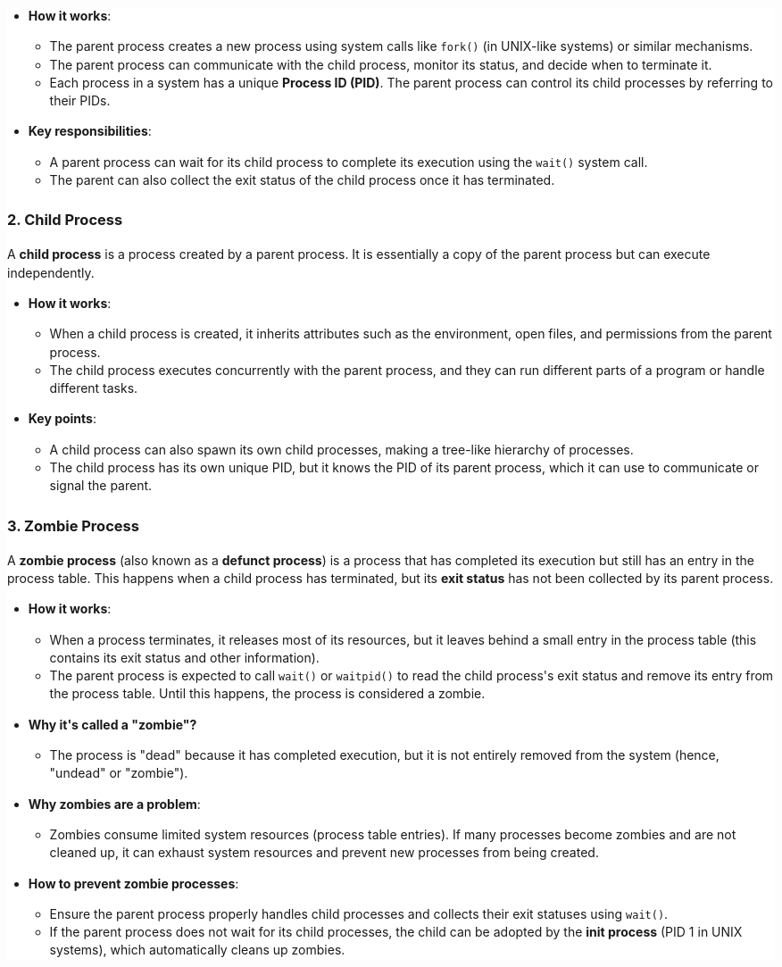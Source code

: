 - **How it works**:
  - The parent process creates a new process using system calls like `fork()` (in UNIX-like systems) or similar mechanisms.
  - The parent process can communicate with the child process, monitor its status, and decide when to terminate it.
  - Each process in a system has a unique **Process ID (PID)**. The parent process can control its child processes by referring to their PIDs.

- **Key responsibilities**:
  - A parent process can wait for its child process to complete its execution using the `wait()` system call.
  - The parent can also collect the exit status of the child process once it has terminated.

### 2. **Child Process**
A **child process** is a process created by a parent process. It is essentially a copy of the parent process but can execute independently.

- **How it works**:
  - When a child process is created, it inherits attributes such as the environment, open files, and permissions from the parent process.
  - The child process executes concurrently with the parent process, and they can run different parts of a program or handle different tasks.

- **Key points**:
  - A child process can also spawn its own child processes, making a tree-like hierarchy of processes.
  - The child process has its own unique PID, but it knows the PID of its parent process, which it can use to communicate or signal the parent.

### 3. **Zombie Process**
A **zombie process** (also known as a **defunct process**) is a process that has completed its execution but still has an entry in the process table. This happens when a child process has terminated, but its **exit status** has not been collected by its parent process.

- **How it works**:
  - When a process terminates, it releases most of its resources, but it leaves behind a small entry in the process table (this contains its exit status and other information).
  - The parent process is expected to call `wait()` or `waitpid()` to read the child process's exit status and remove its entry from the process table. Until this happens, the process is considered a zombie.

- **Why it's called a "zombie"?**
  - The process is "dead" because it has completed execution, but it is not entirely removed from the system (hence, "undead" or "zombie").

- **Why zombies are a problem**:
  - Zombies consume limited system resources (process table entries). If many processes become zombies and are not cleaned up, it can exhaust system resources and prevent new processes from being created.
  
- **How to prevent zombie processes**:
  - Ensure the parent process properly handles child processes and collects their exit statuses using `wait()`.
  - If the parent process does not wait for its child processes, the child can be adopted by the **init process** (PID 1 in UNIX systems), which automatically cleans up zombies.
